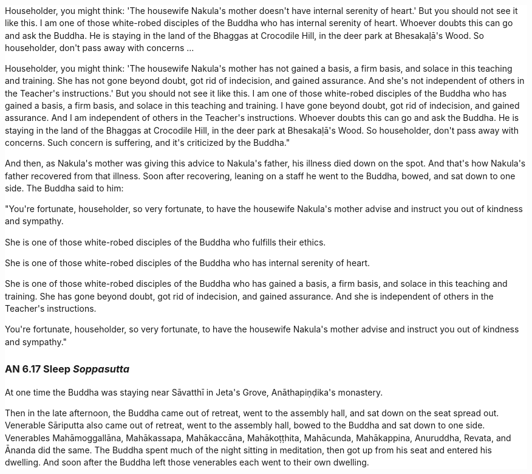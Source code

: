 Householder, you might think: 'The housewife Nakula's mother doesn't
have internal serenity of heart.' But you should not see it like this. I
am one of those white-robed disciples of the Buddha who has internal
serenity of heart. Whoever doubts this can go and ask the Buddha. He is
staying in the land of the Bhaggas at Crocodile Hill, in the deer park
at Bhesakaḷā's Wood. So householder, don't pass away with
concerns ...

Householder, you might think: 'The housewife Nakula's mother has not
gained a basis, a firm basis, and solace in this teaching and training.
She has not gone beyond doubt, got rid of indecision, and gained
assurance. And she's not independent of others in the Teacher's
instructions.' But you should not see it like this. I am one of those
white-robed disciples of the Buddha who has gained a basis, a firm
basis, and solace in this teaching and training. I have gone beyond
doubt, got rid of indecision, and gained assurance. And I am independent
of others in the Teacher's instructions. Whoever doubts this can go and
ask the Buddha. He is staying in the land of the Bhaggas at Crocodile
Hill, in the deer park at Bhesakaḷā's Wood. So householder,
don't pass away with concerns. Such concern is suffering, and it's
criticized by the Buddha."

And then, as Nakula's mother was giving this advice to Nakula's father,
his illness died down on the spot. And that's how Nakula's father
recovered from that illness. Soon after recovering, leaning on a staff
he went to the Buddha, bowed, and sat down to one side. The Buddha said
to him:

"You're fortunate, householder, so very fortunate, to have the housewife
Nakula's mother advise and instruct you out of kindness and sympathy.

She is one of those white-robed disciples of the Buddha who fulfills
their ethics.

She is one of those white-robed disciples of the Buddha who has internal
serenity of heart.

She is one of those white-robed disciples of the Buddha who has gained a
basis, a firm basis, and solace in this teaching and training. She has
gone beyond doubt, got rid of indecision, and gained assurance. And she
is independent of others in the Teacher's instructions.

You're fortunate, householder, so very fortunate, to have the housewife
Nakula's mother advise and instruct you out of kindness and sympathy."


### AN 6.17 Sleep  *Soppasutta*

At one time the Buddha was staying near Sāvatthī in Jeta's
Grove, Anāthapiṇḍika's monastery.

Then in the late afternoon, the Buddha came out of retreat, went to the
assembly hall, and sat down on the seat spread out. Venerable
Sāriputta also came out of retreat, went to the assembly
hall, bowed to the Buddha and sat down to one side. Venerables
Mahāmoggallāna, Mahākassapa,
Mahākaccāna, Mahākoṭṭhita,
Mahācunda, Mahākappina, Anuruddha, Revata, and
Ānanda did the same. The Buddha spent much of the night sitting in
meditation, then got up from his seat and entered his dwelling. And soon
after the Buddha left those venerables each went to their own dwelling.
